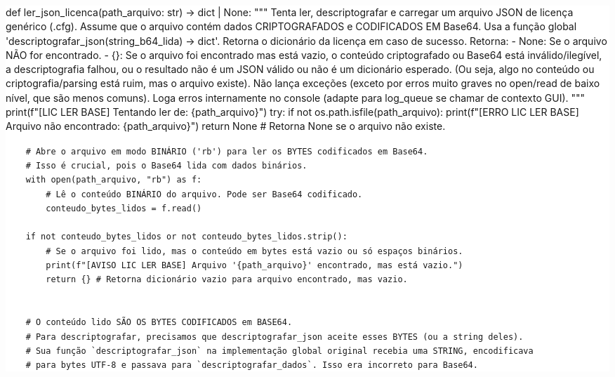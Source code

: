 def ler_json_licenca(path_arquivo: str) -> dict | None:
    """
    Tenta ler, descriptografar e carregar um arquivo JSON de licença genérico (.cfg).
    Assume que o arquivo contém dados CRIPTOGRAFADOS e CODIFICADOS EM Base64.
    Usa a função global 'descriptografar_json(string_b64_lida) -> dict'.
    Retorna o dicionário da licença em caso de sucesso.
    Retorna:
      - None: Se o arquivo NÃO for encontrado.
      - {}: Se o arquivo foi encontrado mas está vazio, o conteúdo criptografado
            ou Base64 está inválido/ilegível, a descriptografia falhou,
            ou o resultado não é um JSON válido ou não é um dicionário esperado.
          (Ou seja, algo no conteúdo ou criptografia/parsing está ruim, mas o arquivo existe).
    Não lança exceções (exceto por erros muito graves no open/read de baixo nível, que são menos comuns).
    Loga erros internamente no console (adapte para log_queue se chamar de contexto GUI).
    """
    print(f"[LIC LER BASE] Tentando ler de: {path_arquivo}")
    try:
        if not os.path.isfile(path_arquivo):
            print(f"[ERRO LIC LER BASE] Arquivo não encontrado: {path_arquivo}")
            return None # Retorna None se o arquivo não existe.

        # Abre o arquivo em modo BINÁRIO ('rb') para ler os BYTES codificados em Base64.
        # Isso é crucial, pois o Base64 lida com dados binários.
        with open(path_arquivo, "rb") as f:
            # Lê o conteúdo BINÁRIO do arquivo. Pode ser Base64 codificado.
            conteudo_bytes_lidos = f.read()

        if not conteudo_bytes_lidos or not conteudo_bytes_lidos.strip():
            # Se o arquivo foi lido, mas o conteúdo em bytes está vazio ou só espaços binários.
            print(f"[AVISO LIC LER BASE] Arquivo '{path_arquivo}' encontrado, mas está vazio.")
            return {} # Retorna dicionário vazio para arquivo encontrado, mas vazio.


        # O conteúdo lido SÃO OS BYTES CODIFICADOS em BASE64.
        # Para descriptografar, precisamos que descriptografar_json aceite esses BYTES (ou a string deles).
        # Sua função `descriptografar_json` na implementação global original recebia uma STRING, encodificava
        # para bytes UTF-8 e passava para `descriptografar_dados`. Isso era incorreto para Base64.
